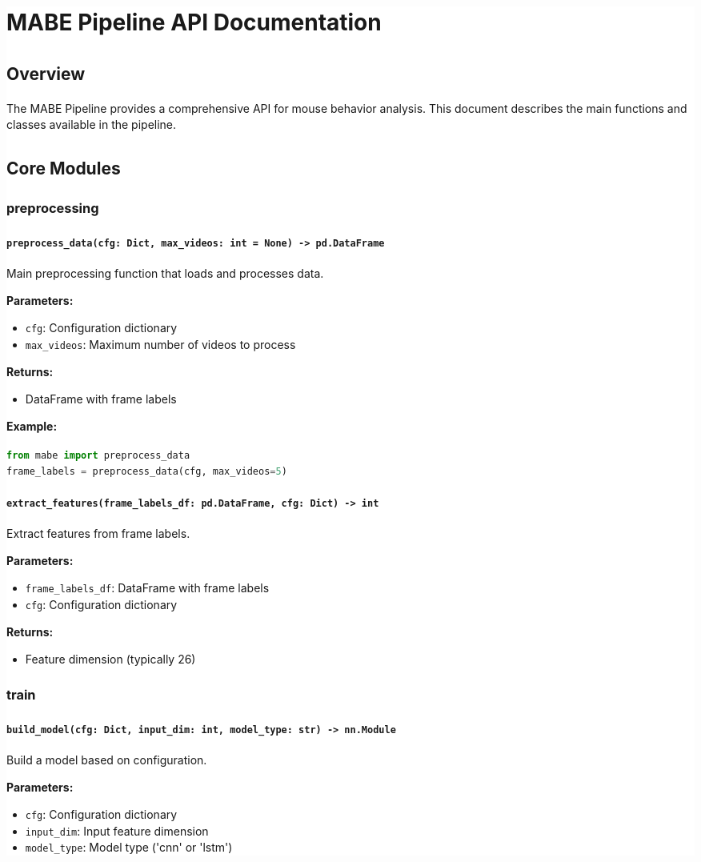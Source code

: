 # MABE Pipeline API Documentation

## Overview

The MABE Pipeline provides a comprehensive API for mouse behavior analysis. This document describes the main functions and classes available in the pipeline.

## Core Modules

### preprocessing

#### `preprocess_data(cfg: Dict, max_videos: int = None) -> pd.DataFrame`

Main preprocessing function that loads and processes data.

**Parameters:**
- `cfg`: Configuration dictionary
- `max_videos`: Maximum number of videos to process

**Returns:**
- DataFrame with frame labels

**Example:**
```python
from mabe import preprocess_data
frame_labels = preprocess_data(cfg, max_videos=5)
```

#### `extract_features(frame_labels_df: pd.DataFrame, cfg: Dict) -> int`

Extract features from frame labels.

**Parameters:**
- `frame_labels_df`: DataFrame with frame labels
- `cfg`: Configuration dictionary

**Returns:**
- Feature dimension (typically 26)

### train

#### `build_model(cfg: Dict, input_dim: int, model_type: str) -> nn.Module`

Build a model based on configuration.

**Parameters:**
- `cfg`: Configuration dictionary
- `input_dim`: Input feature dimension
- `model_type`: Model type ('cnn' or 'lstm')

